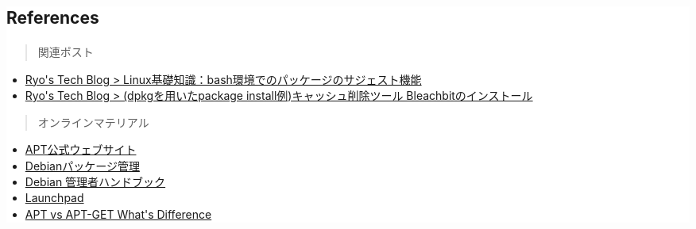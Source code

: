 ## References

> 関連ポスト

- [Ryo's Tech Blog > Linux基礎知識：bash環境でのパッケージのサジェスト機能](https://ryonakagami.github.io/2022/02/06/suggest-apt-packages-function/)
- [Ryo's Tech Blog > (dpkgを用いたpackage install例)キャッシュ削除ツール Bleachbitのインストール](https://ryonakagami.github.io/2020/12/21/ubuntu-bleachbit/)

> オンラインマテリアル

- [APT公式ウェブサイト](https://tracker.debian.org/pkg/apt)
- [Debianパッケージ管理](https://www.debian.org/doc/manuals/debian-reference/ch02.ja.html)
- [Debian 管理者ハンドブック](https://debian-handbook.info/browse/ja-JP/stable/index.html)
- [Launchpad](https://launchpad.net/)
- [APT vs APT-GET What's Difference](https://www.tutorialspoint.com/apt-vs-apt-get-what-s-difference)

